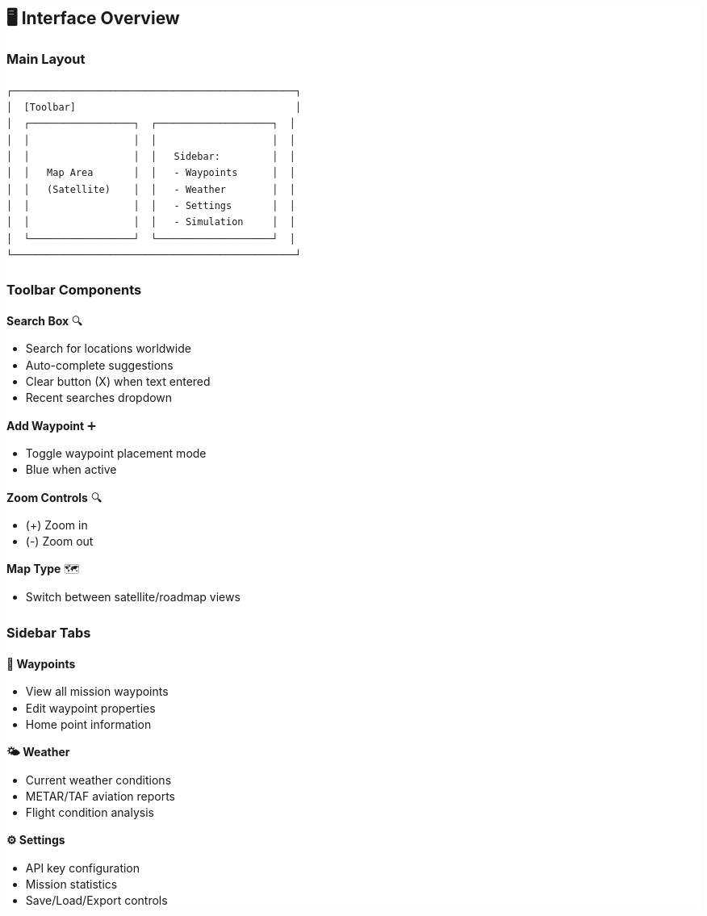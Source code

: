 
## 🖥️ Interface Overview

### Main Layout

```
┌─────────────────────────────────────────────────┐
│  [Toolbar]                                      │
│  ┌──────────────────┐  ┌────────────────────┐  │
│  │                  │  │                    │  │
│  │                  │  │   Sidebar:         │  │
│  │   Map Area       │  │   - Waypoints      │  │
│  │   (Satellite)    │  │   - Weather        │  │
│  │                  │  │   - Settings       │  │
│  │                  │  │   - Simulation     │  │
│  └──────────────────┘  └────────────────────┘  │
└─────────────────────────────────────────────────┘
```

### Toolbar Components

**Search Box** 🔍
- Search for locations worldwide
- Auto-complete suggestions
- Clear button (X) when text entered
- Recent searches dropdown

**Add Waypoint** ➕
- Toggle waypoint placement mode
- Blue when active

**Zoom Controls** 🔍
- (+) Zoom in
- (-) Zoom out

**Map Type** 🗺️
- Switch between satellite/roadmap views

### Sidebar Tabs

**📍 Waypoints**
- View all mission waypoints
- Edit waypoint properties
- Home point information

**🌤️ Weather**
- Current weather conditions
- METAR/TAF aviation reports
- Flight condition analysis

**⚙️ Settings**
- API key configuration
- Mission statistics
- Save/Load/Export controls
